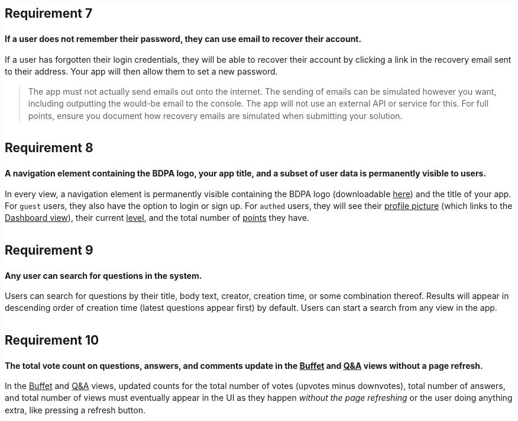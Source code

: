 ## Requirement 7

**If a user does not remember their password, they can use email to recover
their account.**

If a user has forgotten their login credentials, they will be able to recover
their account by clicking a link in the recovery email sent to their address.
Your app will then allow them to set a new password.

<blockquote>

The app must not actually send emails out onto the internet. The sending of
emails can be simulated however you want, including outputting the would-be
email to the console. The app will not use an external API or service for this.
For full points, ensure you document how recovery emails are simulated when
submitting your solution.

</blockquote>

## Requirement 8

**A navigation element containing the BDPA logo, your app title, and a subset of
user data is permanently visible to users.**

In every view, a navigation element is permanently visible containing the BDPA
logo (downloadable
[here](https://bdpa.org/wp-content/uploads/2020/12/f0e60ae421144f918f032f455a2ac57a.png))
and the title of your app. For `guest` users, they also have the option to login
or sign up. For `authed` users, they will see their
[profile picture](#user-profile-pictures) (which links to the
[Dashboard view](#requirement-5)), their current
[level](#levels-for-authenticated-users), and the total number of
[points](#authed-authenticated) they have.

## Requirement 9

**Any user can search for questions in the system.**

Users can search for questions by their title, body text, creator, creation
time, or some combination thereof. Results will appear in descending order of
creation time (latest questions appear first) by default. Users can start a
search from any view in the app.

## Requirement 10

**The total vote count on questions, answers, and comments update in the
[Buffet](#requirement-2) and [Q&A](#requirement-3) views without a page
refresh.**

In the [Buffet](#requirement-2) and [Q&A](#requirement-3) views, updated counts
for the total number of votes (upvotes minus downvotes), total number of
answers, and total number of views must eventually appear in the UI as they
happen _without the page refreshing_ or the user doing anything extra, like
pressing a refresh button.
